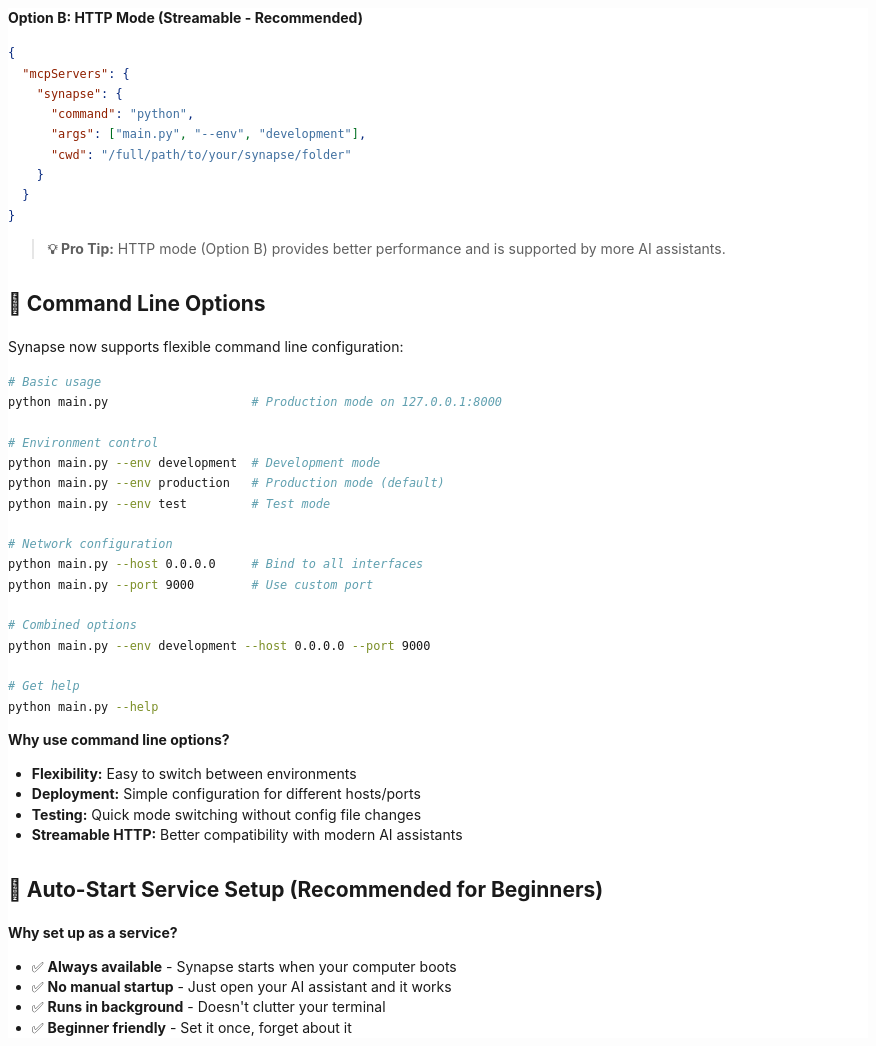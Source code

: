 **Option B: HTTP Mode (Streamable - Recommended)**
```json
{
  "mcpServers": {
    "synapse": {
      "command": "python",
      "args": ["main.py", "--env", "development"],
      "cwd": "/full/path/to/your/synapse/folder"
    }
  }
}
```

> **💡 Pro Tip:** HTTP mode (Option B) provides better performance and is supported by more AI assistants.

## 🚀 Command Line Options

Synapse now supports flexible command line configuration:

```bash
# Basic usage
python main.py                    # Production mode on 127.0.0.1:8000

# Environment control
python main.py --env development  # Development mode
python main.py --env production   # Production mode (default)
python main.py --env test         # Test mode

# Network configuration
python main.py --host 0.0.0.0     # Bind to all interfaces
python main.py --port 9000        # Use custom port

# Combined options
python main.py --env development --host 0.0.0.0 --port 9000

# Get help
python main.py --help
```

**Why use command line options?**
- **Flexibility:** Easy to switch between environments
- **Deployment:** Simple configuration for different hosts/ports
- **Testing:** Quick mode switching without config file changes
- **Streamable HTTP:** Better compatibility with modern AI assistants

## 🔄 Auto-Start Service Setup (Recommended for Beginners)

**Why set up as a service?**
- ✅ **Always available** - Synapse starts when your computer boots
- ✅ **No manual startup** - Just open your AI assistant and it works
- ✅ **Runs in background** - Doesn't clutter your terminal
- ✅ **Beginner friendly** - Set it once, forget about it
